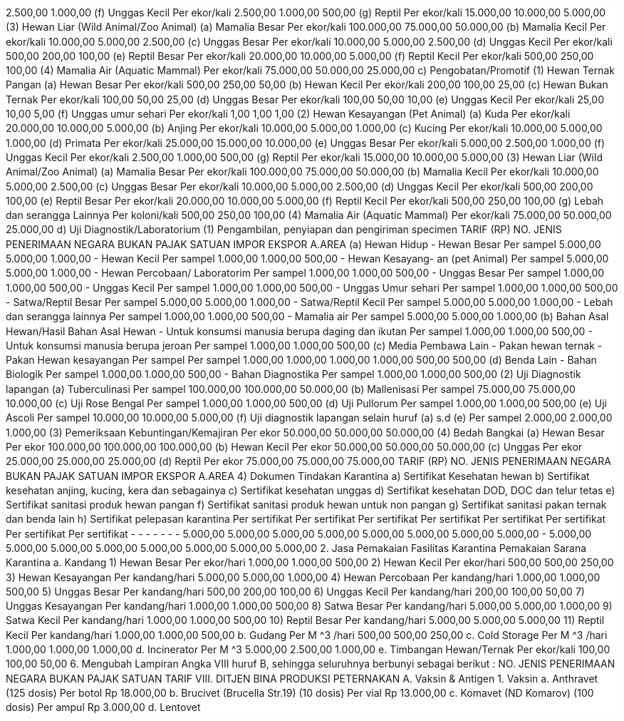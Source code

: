 2.500,00 1.000,00 (f) Unggas Kecil Per ekor/kali 2.500,00 1.000,00 500,00 (g) Reptil Per ekor/kali 15.000,00 10.000,00 5.000,00 (3) Hewan Liar (Wild Animal/Zoo Animal) (a) Mamalia Besar Per ekor/kali 100.000,00 75.000,00 50.000,00 (b) Mamalia Kecil Per ekor/kali 10.000,00 5.000,00 2.500,00 (c) Unggas Besar Per ekor/kali 10.000,00 5.000,00 2.500,00 (d) Unggas Kecil Per ekor/kali 500,00 200,00 100,00 (e) Reptil Besar Per ekor/kali 20.000,00 10.000,00 5.000,00 (f) Reptil Kecil Per ekor/kali 500,00 250,00 100,00 (4) Mamalia Air (Aquatic Mammal) Per ekor/kali 75.000,00 50.000,00 25.000,00 c) Pengobatan/Promotif (1) Hewan Ternak Pangan (a) Hewan Besar Per ekor/kali 500,00 250,00 50,00 (b) Hewan Kecil Per ekor/kali 200,00 100,00 25,00 (c) Hewan Bukan Ternak Per ekor/kali 100,00 50,00 25,00 (d) Unggas Besar Per ekor/kali 100,00 50,00 10,00 (e) Unggas Kecil Per ekor/kali 25,00 10,00 5,00 (f) Unggas umur sehari Per ekor/kali 1,00 1,00 1,00 (2) Hewan Kesayangan (Pet Animal) (a) Kuda Per ekor/kali 20.000,00 10.000,00 5.000,00 (b) Anjing Per ekor/kali 10.000,00 5.000,00 1.000,00 (c) Kucing Per ekor/kali 10.000,00 5.000,00 1.000,00 (d) Primata Per ekor/kali 25.000,00 15.000,00 10.000,00 (e) Unggas Besar Per ekor/kali 5.000,00 2.500,00 1.000,00 (f) Unggas Kecil Per ekor/kali 2.500,00 1.000,00 500,00 (g) Reptil Per ekor/kali 15.000,00 10.000,00 5.000,00 (3) Hewan Liar (Wild Animal/Zoo Animal) (a) Mamalia Besar Per ekor/kali 100.000,00 75.000,00 50.000,00 (b) Mamalia Kecil Per ekor/kali 10.000,00 5.000,00 2.500,00 (c) Unggas Besar Per ekor/kali 10.000,00 5.000,00 2.500,00 (d) Unggas Kecil Per ekor/kali 500,00 200,00 100,00 (e) Reptil Besar Per ekor/kali 20.000,00 10.000,00 5.000,00 (f) Reptil Kecil Per ekor/kali 500,00 250,00 100,00 (g) Lebah dan serangga Lainnya Per koloni/kali 500,00 250,00 100,00 (4) Mamalia Air (Aquatic Mammal) Per ekor/kali 75.000,00 50.000,00 25.000,00 d) Uji Diagnostik/Laboratorium (1) Pengambilan, penyiapan dan pengiriman specimen TARIF (RP) NO. JENIS PENERIMAAN NEGARA BUKAN PAJAK SATUAN IMPOR EKSPOR A.AREA (a) Hewan Hidup - Hewan Besar Per sampel 5.000,00 5.000,00 1.000,00 - Hewan Kecil Per sampel 1.000,00 1.000,00 500,00 - Hewan Kesayang- an (pet Animal) Per sampel 5.000,00 5.000,00 1.000,00 - Hewan Percobaan/ Laboratorim Per sampel 1.000,00 1.000,00 500,00 - Unggas Besar Per sampel 1.000,00 1.000,00 500,00 - Unggas Kecil Per sampel 1.000,00 1.000,00 500,00 - Unggas Umur sehari Per sampel 1.000,00 1.000,00 500,00 - Satwa/Reptil Besar Per sampel 5.000,00 5.000,00 1.000,00 - Satwa/Reptil Kecil Per sampel 5.000,00 5.000,00 1.000,00 - Lebah dan serangga lainnya Per sampel 1.000,00 1.000,00 500,00 - Mamalia air Per sampel 5.000,00 5.000,00 1.000,00 (b) Bahan Asal Hewan/Hasil Bahan Asal Hewan - Untuk konsumsi manusia berupa daging dan ikutan Per sampel 1.000,00 1.000,00 500,00 - Untuk konsumsi manusia berupa jeroan Per sampel 1.000,00 1.000,00 500,00 (c) Media Pembawa Lain - Pakan hewan ternak - Pakan Hewan kesayangan Per sampel Per sampel 1.000,00 1.000,00 1.000,00 1.000,00 500,00 500,00 (d) Benda Lain - Bahan Biologik Per sampel 1.000,00 1.000,00 500,00 - Bahan Diagnostika Per sampel 1.000,00 1.000,00 500,00 (2) Uji Diagnostik lapangan (a) Tuberculinasi Per sampel 100.000,00 100.000,00 50.000,00 (b) Mallenisasi Per sampel 75.000,00 75.000,00 10.000,00 (c) Uji Rose Bengal Per sampel 1.000,00 1.000,00 500,00 (d) Uji Pullorum Per sampel 1.000,00 1.000,00 500,00 (e) Uji Ascoli Per sampel 10.000,00 10.000,00 5.000,00 (f) Uji diagnostik lapangan selain huruf (a) s.d (e) Per sampel 2.000,00 2.000,00 1.000,00 (3) Pemeriksaan Kebuntingan/Kemajiran Per ekor 50.000,00 50.000,00 50.000,00 (4) Bedah Bangkai (a) Hewan Besar Per ekor 100.000,00 100.000,00 100.000,00 (b) Hewan Kecil Per ekor 50.000,00 50.000,00 50.000,00 (c) Unggas Per ekor 25.000,00 25.000,00 25.000,00 (d) Reptil Per ekor 75.000,00 75.000,00 75.000,00 TARIF (RP) NO. JENIS PENERIMAAN NEGARA BUKAN PAJAK SATUAN IMPOR EKSPOR A.AREA 4) Dokumen Tindakan Karantina a) Sertifikat Kesehatan hewan b) Sertifikat kesehatan anjing, kucing, kera dan sebagainya c) Sertifikat kesehatan unggas d) Sertifikat kesehatan DOD, DOC dan telur tetas e) Sertifikat sanitasi produk hewan pangan f) Sertifikat sanitasi produk hewan untuk non pangan g) Sertifikat sanitasi pakan ternak dan benda lain h) Sertifikat pelepasan karantina Per sertifikat Per sertifikat Per sertifikat Per sertifikat Per sertifikat Per sertifikat Per sertifikat Per sertifikat - - - - - - - 5.000,00 5.000,00 5.000,00 5.000,00 5.000,00 5.000,00 5.000,00 5.000,00 - 5.000,00 5.000,00 5.000,00 5.000,00 5.000,00 5.000,00 5.000,00 5.000,00 2. Jasa Pemakaian Fasilitas Karantina Pemakaian Sarana Karantina a. Kandang 1) Hewan Besar Per ekor/hari 1.000,00 1.000,00 500,00 2) Hewan Kecil Per ekor/hari 500,00 500,00 250,00 3) Hewan Kesayangan Per kandang/hari 5.000,00 5.000,00 1.000,00 4) Hewan Percobaan Per kandang/hari 1.000,00 1.000,00 500,00 5) Unggas Besar Per kandang/hari 500,00 200,00 100,00 6) Unggas Kecil Per kandang/hari 200,00 100,00 50,00 7) Unggas Kesayangan Per kandang/hari 1.000,00 1.000,00 500,00 8) Satwa Besar Per kandang/hari 5.000,00 5.000,00 1.000,00 9) Satwa Kecil Per kandang/hari 1.000,00 1.000,00 500,00 10) Reptil Besar Per kandang/hari 5.000,00 5.000,00 5.000,00 11) Reptil Kecil Per kandang/hari 1.000,00 1.000,00 500,00 b. Gudang Per M ^3 /hari 500,00 500,00 250,00 c. Cold Storage Per M ^3 /hari 1.000,00 1.000,00 1.000,00 d. Incinerator Per M ^3 5.000,00 2.500,00 1.000,00 e. Timbangan Hewan/Ternak Per ekor/kali 100,00 100,00 50,00 6. Mengubah Lampiran Angka VIII huruf B, sehingga seluruhnya berbunyi sebagai berikut : NO. JENIS PENERIMAAN NEGARA BUKAN PAJAK SATUAN TARIF VIII. DITJEN BINA PRODUKSI PETERNAKAN A. Vaksin & Antigen 1. Vaksin a. Anthravet (125 dosis) Per botol Rp 18.000,00 b. Brucivet (Brucella Str.19) (10 dosis) Per vial Rp 13.000,00 c. Komavet (ND Komarov) (100 dosis) Per ampul Rp 3.000,00 d. Lentovet
